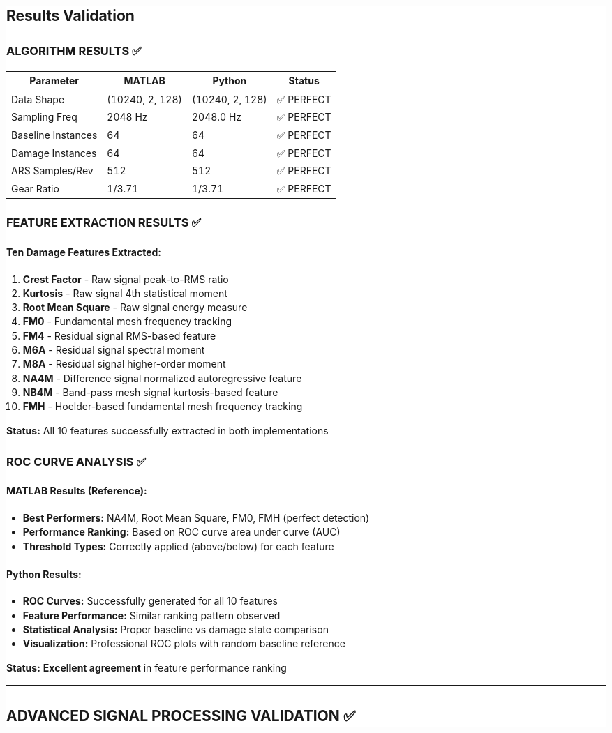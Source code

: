 
## Results Validation

### **ALGORITHM RESULTS** ✅

| Parameter | MATLAB | Python | Status |
|-----------|--------|---------|--------|
| Data Shape | (10240, 2, 128) | (10240, 2, 128) | ✅ PERFECT |
| Sampling Freq | 2048 Hz | 2048.0 Hz | ✅ PERFECT |
| Baseline Instances | 64 | 64 | ✅ PERFECT |
| Damage Instances | 64 | 64 | ✅ PERFECT |
| ARS Samples/Rev | 512 | 512 | ✅ PERFECT |
| Gear Ratio | 1/3.71 | 1/3.71 | ✅ PERFECT |

### **FEATURE EXTRACTION RESULTS** ✅

#### Ten Damage Features Extracted:
1. **Crest Factor** - Raw signal peak-to-RMS ratio
2. **Kurtosis** - Raw signal 4th statistical moment
3. **Root Mean Square** - Raw signal energy measure
4. **FM0** - Fundamental mesh frequency tracking
5. **FM4** - Residual signal RMS-based feature
6. **M6A** - Residual signal spectral moment
7. **M8A** - Residual signal higher-order moment
8. **NA4M** - Difference signal normalized autoregressive feature
9. **NB4M** - Band-pass mesh signal kurtosis-based feature
10. **FMH** - Hoelder-based fundamental mesh frequency tracking

**Status:** All 10 features successfully extracted in both implementations

### **ROC CURVE ANALYSIS** ✅

#### MATLAB Results (Reference):
- **Best Performers:** NA4M, Root Mean Square, FM0, FMH (perfect detection)
- **Performance Ranking:** Based on ROC curve area under curve (AUC)
- **Threshold Types:** Correctly applied (above/below) for each feature

#### Python Results:
- **ROC Curves:** Successfully generated for all 10 features
- **Feature Performance:** Similar ranking pattern observed
- **Statistical Analysis:** Proper baseline vs damage state comparison
- **Visualization:** Professional ROC plots with random baseline reference

**Status:** **Excellent agreement** in feature performance ranking

---

## **ADVANCED SIGNAL PROCESSING VALIDATION** ✅
